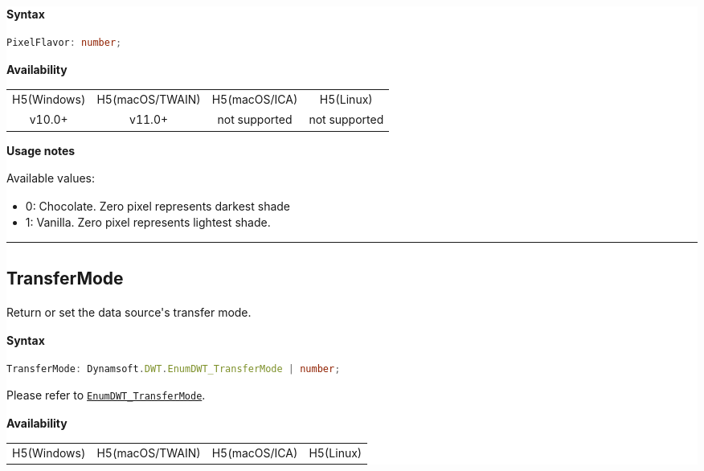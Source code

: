 **Syntax**

```typescript
PixelFlavor: number;
```

**Availability**

<div class="availability">
<table>

<tr>
<td align="center">H5(Windows)</td>
<td align="center">H5(macOS/TWAIN)</td>
<td align="center">H5(macOS/ICA)</td>
<td align="center">H5(Linux)</td>
</tr>

<tr>
<td align="center">v10.0+</td>
<td align="center">v11.0+</td>
<td align="center">not supported</td>
<td align="center">not supported</td>
</tr>

</table>
</div>

**Usage notes**

Available values:

- 0: Chocolate. Zero pixel represents darkest shade
- 1: Vanilla. Zero pixel represents lightest shade.

---

## TransferMode

Return or set the data source's transfer mode.

**Syntax**

```typescript
TransferMode: Dynamsoft.DWT.EnumDWT_TransferMode | number;
```

Please refer to [`EnumDWT_TransferMode`]({{site.info}}api/Dynamsoft_Enum.html#dynamsoftdwtenumdwt_transfermode).

**Availability**

<div class="availability">
<table>

<tr>
<td align="center">H5(Windows)</td>
<td align="center">H5(macOS/TWAIN)</td>
<td align="center">H5(macOS/ICA)</td>
<td align="center">H5(Linux)</td>
</tr>
